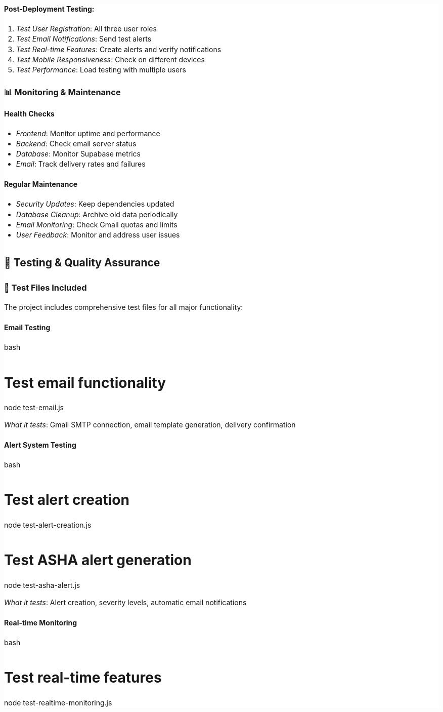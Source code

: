 #### Post-Deployment Testing:
1. *Test User Registration*: All three user roles
2. *Test Email Notifications*: Send test alerts
3. *Test Real-time Features*: Create alerts and verify notifications
4. *Test Mobile Responsiveness*: Check on different devices
5. *Test Performance*: Load testing with multiple users

### 📊 Monitoring & Maintenance

#### Health Checks
- *Frontend*: Monitor uptime and performance
- *Backend*: Check email server status
- *Database*: Monitor Supabase metrics
- *Email*: Track delivery rates and failures

#### Regular Maintenance
- *Security Updates*: Keep dependencies updated
- *Database Cleanup*: Archive old data periodically
- *Email Monitoring*: Check Gmail quotas and limits
- *User Feedback*: Monitor and address user issues

## 🧪 Testing & Quality Assurance

### 🧪 Test Files Included

The project includes comprehensive test files for all major functionality:

#### Email Testing
bash
# Test email functionality
node test-email.js

*What it tests*: Gmail SMTP connection, email template generation, delivery confirmation

#### Alert System Testing
bash
# Test alert creation
node test-alert-creation.js

# Test ASHA alert generation
node test-asha-alert.js

*What it tests*: Alert creation, severity levels, automatic email notifications

#### Real-time Monitoring
bash
# Test real-time features
node test-realtime-monitoring.js

